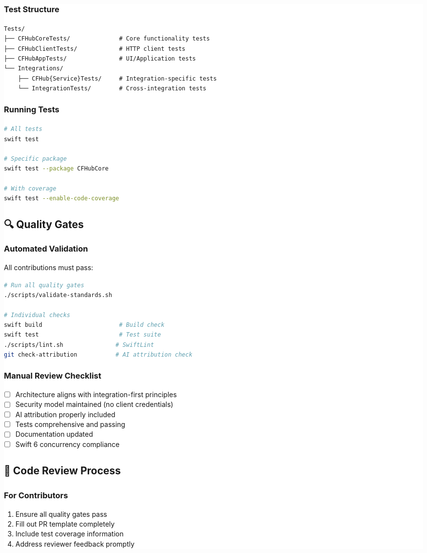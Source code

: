 ### Test Structure
```
Tests/
├── CFHubCoreTests/              # Core functionality tests
├── CFHubClientTests/            # HTTP client tests
├── CFHubAppTests/               # UI/Application tests
└── Integrations/
    ├── CFHub{Service}Tests/     # Integration-specific tests
    └── IntegrationTests/        # Cross-integration tests
```

### Running Tests
```bash
# All tests
swift test

# Specific package
swift test --package CFHubCore

# With coverage
swift test --enable-code-coverage
```

## 🔍 Quality Gates

### Automated Validation
All contributions must pass:

```bash
# Run all quality gates
./scripts/validate-standards.sh

# Individual checks
swift build                      # Build check
swift test                       # Test suite
./scripts/lint.sh               # SwiftLint
git check-attribution           # AI attribution check
```

### Manual Review Checklist
- [ ] Architecture aligns with integration-first principles
- [ ] Security model maintained (no client credentials)
- [ ] AI attribution properly included
- [ ] Tests comprehensive and passing
- [ ] Documentation updated
- [ ] Swift 6 concurrency compliance

## 🤝 Code Review Process

### For Contributors
1. Ensure all quality gates pass
2. Fill out PR template completely
3. Include test coverage information
4. Address reviewer feedback promptly
